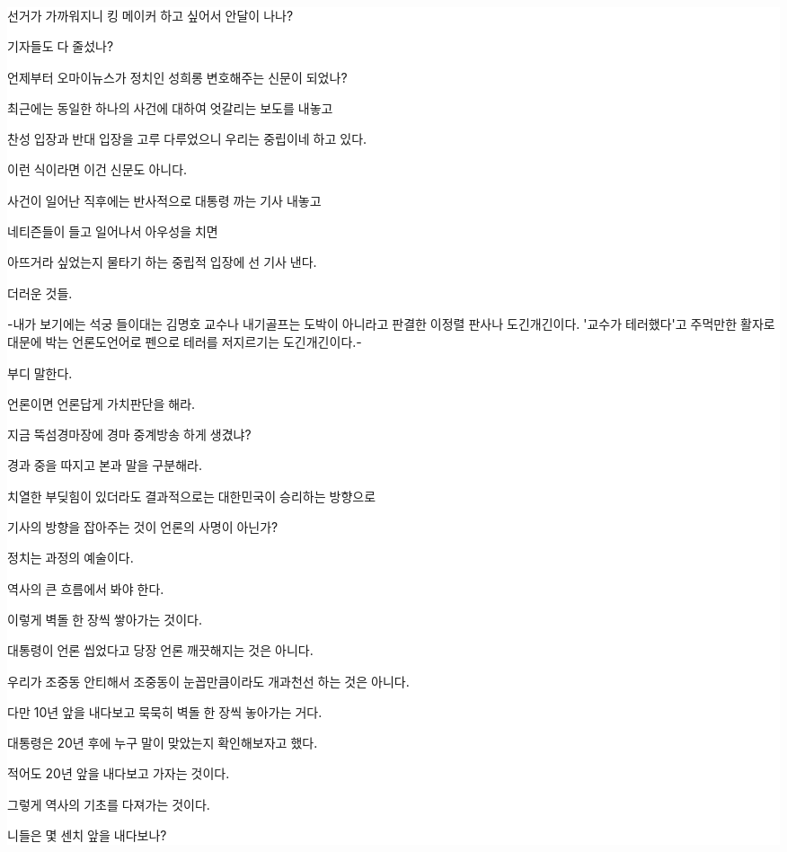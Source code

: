 선거가 가까워지니 킹 메이커 하고 싶어서 안달이 나나?
  
기자들도 다 줄섰나?
  
언제부터 오마이뉴스가 정치인 성희롱 변호해주는 신문이 되었나?
  

  
최근에는 동일한 하나의 사건에 대하여 엇갈리는 보도를 내놓고
  
찬성 입장과 반대 입장을 고루 다루었으니 우리는 중립이네 하고 있다. 
  
이런 식이라면 이건 신문도 아니다. 
  

  
사건이 일어난 직후에는 반사적으로 대통령 까는 기사 내놓고
  
네티즌들이 들고 일어나서 아우성을 치면 
  
아뜨거라 싶었는지 물타기 하는 중립적 입장에 선 기사 낸다. 
  
더러운 것들.
  

  
-내가 보기에는 석궁 들이대는 김명호 교수나 내기골프는 도박이 아니라고 판결한 이정렬 판사나 도긴개긴이다. '교수가 테러했다'고 주먹만한 활자로 대문에 박는 언론도언어로 펜으로 테러를 저지르기는 도긴개긴이다.-
   

  
부디 말한다.
  
언론이면 언론답게 가치판단을 해라.
  
지금 뚝섬경마장에 경마 중계방송 하게 생겼냐?
  

  
경과 중을 따지고 본과 말을 구분해라.
  
치열한 부딪힘이 있더라도 결과적으로는 대한민국이 승리하는 방향으로 
  
기사의 방향을 잡아주는 것이 언론의 사명이 아닌가?
  

  
정치는 과정의 예술이다.
  
역사의 큰 흐름에서 봐야 한다.
  
이렇게 벽돌 한 장씩 쌓아가는 것이다. 
  
대통령이 언론 씹었다고 당장 언론 깨끗해지는 것은 아니다.
  
우리가 조중동 안티해서 조중동이 눈꼽만큼이라도 개과천선 하는 것은 아니다.
  
다만 10년 앞을 내다보고 묵묵히 벽돌 한 장씩 놓아가는 거다.
  

  
대통령은 20년 후에 누구 말이 맞았는지 확인해보자고 했다.
  
적어도 20년 앞을 내다보고 가자는 것이다.
  
그렇게 역사의 기초를 다져가는 것이다.
  
니들은 몇 센치 앞을 내다보나?
  
